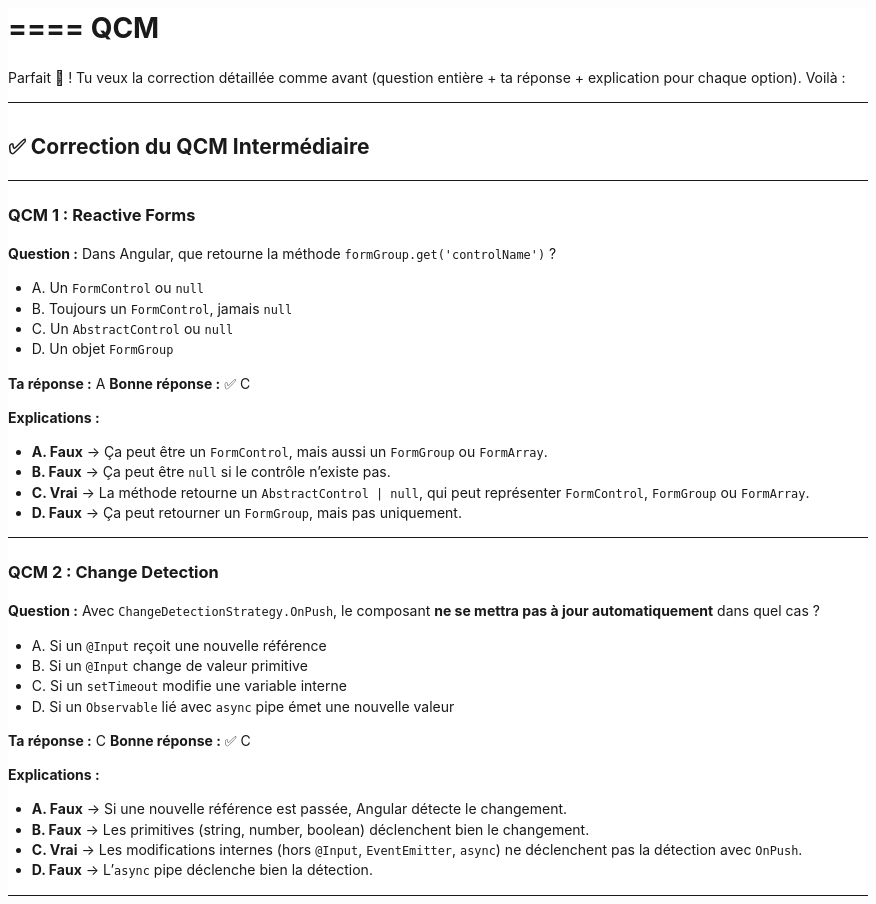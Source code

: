 ====
QCM
====
Parfait 🙌 ! Tu veux la correction détaillée comme avant (question entière + ta réponse + explication pour chaque option). Voilà :

---

## ✅ **Correction du QCM Intermédiaire**

---

### **QCM 1 : Reactive Forms**

**Question :**
Dans Angular, que retourne la méthode `formGroup.get('controlName')` ?

* A. Un `FormControl` ou `null`
* B. Toujours un `FormControl`, jamais `null`
* C. Un `AbstractControl` ou `null`
* D. Un objet `FormGroup`

**Ta réponse :** A
**Bonne réponse :** ✅ C

**Explications :**

* **A. Faux** → Ça peut être un `FormControl`, mais aussi un `FormGroup` ou `FormArray`.
* **B. Faux** → Ça peut être `null` si le contrôle n’existe pas.
* **C. Vrai** → La méthode retourne un `AbstractControl | null`, qui peut représenter `FormControl`, `FormGroup` ou `FormArray`.
* **D. Faux** → Ça peut retourner un `FormGroup`, mais pas uniquement.

---

### **QCM 2 : Change Detection**

**Question :**
Avec `ChangeDetectionStrategy.OnPush`, le composant **ne se mettra pas à jour automatiquement** dans quel cas ?

* A. Si un `@Input` reçoit une nouvelle référence
* B. Si un `@Input` change de valeur primitive
* C. Si un `setTimeout` modifie une variable interne
* D. Si un `Observable` lié avec `async` pipe émet une nouvelle valeur

**Ta réponse :** C
**Bonne réponse :** ✅ C

**Explications :**

* **A. Faux** → Si une nouvelle référence est passée, Angular détecte le changement.
* **B. Faux** → Les primitives (string, number, boolean) déclenchent bien le changement.
* **C. Vrai** → Les modifications internes (hors `@Input`, `EventEmitter`, `async`) ne déclenchent pas la détection avec `OnPush`.
* **D. Faux** → L’`async` pipe déclenche bien la détection.

---